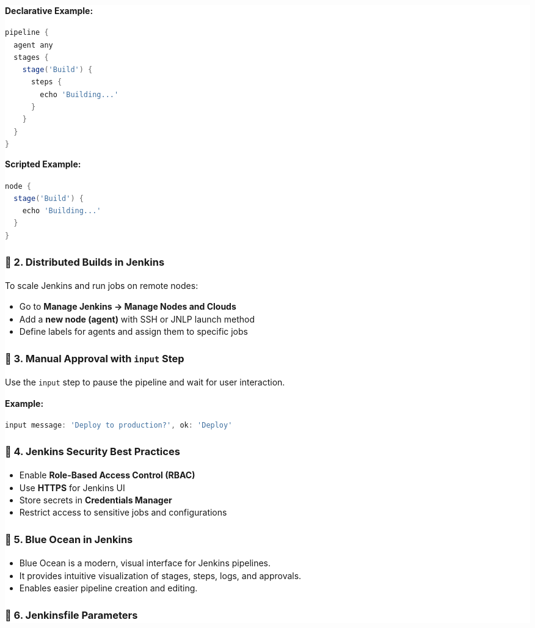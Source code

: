 **Declarative Example:**
```groovy
pipeline {
  agent any
  stages {
    stage('Build') {
      steps {
        echo 'Building...'
      }
    }
  }
}
```

**Scripted Example:**
```groovy
node {
  stage('Build') {
    echo 'Building...'
  }
}
```

### 🔹 2. Distributed Builds in Jenkins

To scale Jenkins and run jobs on remote nodes:

- Go to **Manage Jenkins → Manage Nodes and Clouds**
- Add a **new node (agent)** with SSH or JNLP launch method
- Define labels for agents and assign them to specific jobs

### 🔹 3. Manual Approval with `input` Step

Use the `input` step to pause the pipeline and wait for user interaction.

**Example:**
```groovy
input message: 'Deploy to production?', ok: 'Deploy'
```

### 🔹 4. Jenkins Security Best Practices

- Enable **Role-Based Access Control (RBAC)**
- Use **HTTPS** for Jenkins UI
- Store secrets in **Credentials Manager**
- Restrict access to sensitive jobs and configurations

### 🔹 5. Blue Ocean in Jenkins

- Blue Ocean is a modern, visual interface for Jenkins pipelines.
- It provides intuitive visualization of stages, steps, logs, and approvals.
- Enables easier pipeline creation and editing.

### 🔹 6. Jenkinsfile Parameters
